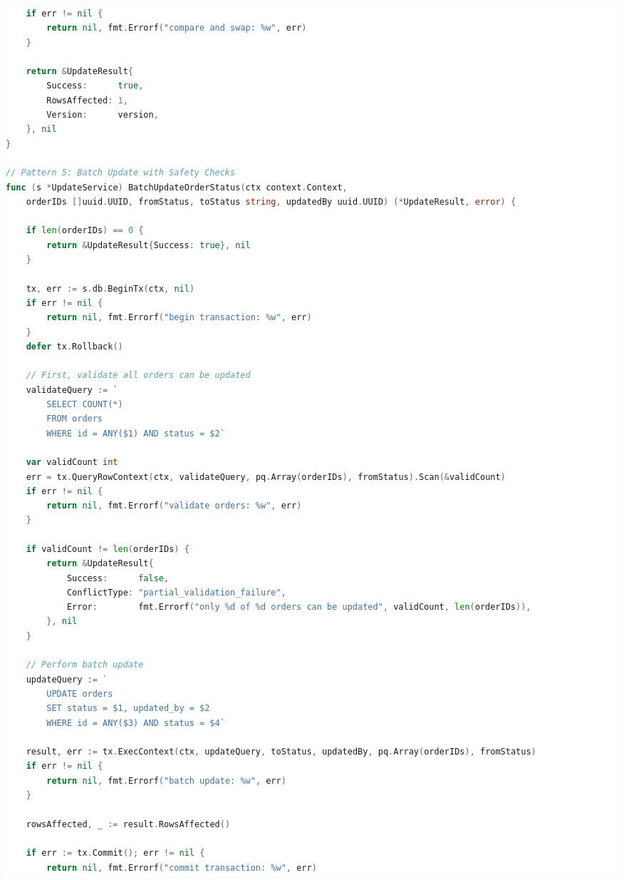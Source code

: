 ```go
    if err != nil {
        return nil, fmt.Errorf("compare and swap: %w", err)
    }
    
    return &UpdateResult{
        Success:      true,
        RowsAffected: 1,
        Version:      version,
    }, nil
}

// Pattern 5: Batch Update with Safety Checks
func (s *UpdateService) BatchUpdateOrderStatus(ctx context.Context, 
    orderIDs []uuid.UUID, fromStatus, toStatus string, updatedBy uuid.UUID) (*UpdateResult, error) {
    
    if len(orderIDs) == 0 {
        return &UpdateResult{Success: true}, nil
    }
    
    tx, err := s.db.BeginTx(ctx, nil)
    if err != nil {
        return nil, fmt.Errorf("begin transaction: %w", err)
    }
    defer tx.Rollback()
    
    // First, validate all orders can be updated
    validateQuery := `
        SELECT COUNT(*) 
        FROM orders 
        WHERE id = ANY($1) AND status = $2`
    
    var validCount int
    err = tx.QueryRowContext(ctx, validateQuery, pq.Array(orderIDs), fromStatus).Scan(&validCount)
    if err != nil {
        return nil, fmt.Errorf("validate orders: %w", err)
    }
    
    if validCount != len(orderIDs) {
        return &UpdateResult{
            Success:      false,
            ConflictType: "partial_validation_failure",
            Error:        fmt.Errorf("only %d of %d orders can be updated", validCount, len(orderIDs)),
        }, nil
    }
    
    // Perform batch update
    updateQuery := `
        UPDATE orders 
        SET status = $1, updated_by = $2
        WHERE id = ANY($3) AND status = $4`
    
    result, err := tx.ExecContext(ctx, updateQuery, toStatus, updatedBy, pq.Array(orderIDs), fromStatus)
    if err != nil {
        return nil, fmt.Errorf("batch update: %w", err)
    }
    
    rowsAffected, _ := result.RowsAffected()
    
    if err := tx.Commit(); err != nil {
        return nil, fmt.Errorf("commit transaction: %w", err)
```